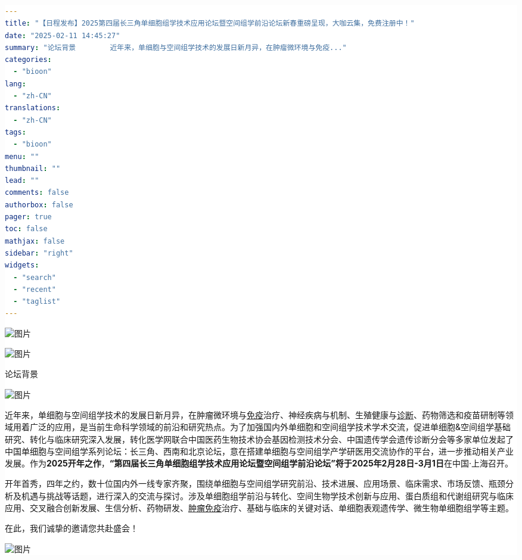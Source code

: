```yaml
---
title: "【日程发布】2025第四届长三角单细胞组学技术应用论坛暨空间组学前沿论坛新春重磅呈现，大咖云集，免费注册中！"
date: "2025-02-11 14:45:27"
summary: "论坛背景        近年来，单细胞与空间组学技术的发展日新月异，在肿瘤微环境与免疫..."
categories:
  - "bioon"
lang:
  - "zh-CN"
translations:
  - "zh-CN"
tags:
  - "bioon"
menu: ""
thumbnail: ""
lead: ""
comments: false
authorbox: false
pager: true
toc: false
mathjax: false
sidebar: "right"
widgets:
  - "search"
  - "recent"
  - "taglist"
---
```


![图片](https://msimg.bioon.com/bioon-com/20241101/d0b67c29cd924b47902d755390544829-ke8hwFq0AJXh.jpg)

![图片](https://msimg.bioon.com/bioon-com/20241101/0adf963f89a44b98a1244b55f5bbe219-3dXjnHb9P6yn.jpg)

论坛背景



![图片](https://msimg.bioon.com/bioon-com/20241101/f3bfe7d6aef64b0ea489babf91c88008-AD7DMlXOuc3d.jpg)


近年来，单细胞与空间组学技术的发展日新月异，在肿瘤微环境与[免疫](https://www.medsci.cn/guideline/search?keyword=%E5%85%8D%E7%96%AB)治疗、神经疾病与机制、生殖健康与[诊断](https://www.medsci.cn/guideline/list.do?q=%E8%AF%8A%E6%96%AD)、药物筛选和疫苗研制等领域用着广泛的应用，是当前生命科学领域的前沿和研究热点。为了加强国内外单细胞和空间组学技术学术交流，促进单细胞&空间组学基础研究、转化与临床研究深入发展，转化医学网联合中国医药生物技术协会基因检测技术分会、中国遗传学会遗传诊断分会等多家单位发起了中国单细胞与空间组学系列论坛：长三角、西南和北京论坛，意在搭建单细胞与空间组学产学研医用交流协作的平台，进一步推动相关产业发展。作为**2025开年之作**，**“第四届长三角单细胞组学技术应用论坛暨空间组学前沿论坛”**将于**2025年2月28日-3月1日**在中国·上海召开。

开年首秀，四年之约，数十位国内外一线专家齐聚，围绕单细胞与空间组学研究前沿、技术进展、应用场景、临床需求、市场反馈、瓶颈分析及机遇与挑战等话题，进行深入的交流与探讨。涉及单细胞组学前沿与转化、空间生物学技术创新与应用、蛋白质组和代谢组研究与临床应用、交叉融合创新发展、生信分析、药物研发、[肿瘤免疫](https://www.medsci.cn/search?q=%E8%82%BF%E7%98%A4%E5%85%8D%E7%96%AB)治疗、基础与临床的关键对话、单细胞表观遗传学、微生物单细胞组学等主题。

在此，我们诚挚的邀请您共赴盛会！



![图片](https://msimg.bioon.com/bioon-com/20241101/437ea8759a2542ea911e71a621ebdd33-YtXE8P4skMH1.jpg)
